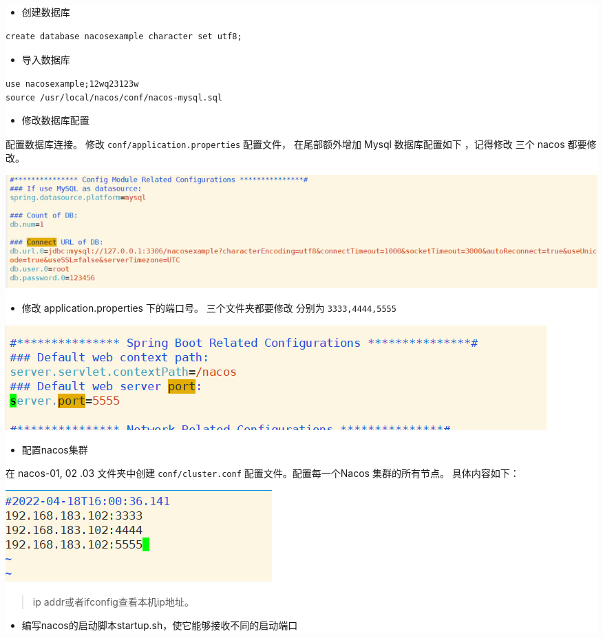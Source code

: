 * 创建数据库

```mysql
create database nacosexample character set utf8;
```

* 导入数据库

```mysql
use nacosexample;12wq23123w
source /usr/local/nacos/conf/nacos-mysql.sql
```

* 修改数据库配置

配置数据库连接。 修改 `conf/application.properties` 配置文件， 在尾部额外增加 Mysql 数据库配置如下 ，记得修改 三个 nacos 都要修改。

![image-20220418145222372](assets/08-SpringAlibaba篇/202204181642506.png)

* 修改 application.properties 下的端口号。 三个文件夹都要修改 分别为 `3333,4444,5555`

![image-20220418162235834](assets/08-SpringAlibaba篇/202204181642507.png)

* 配置nacos集群

在 nacos-01, 02 .03 文件夹中创建 `conf/cluster.conf` 配置文件。配置每一个Nacos 集群的所有节点。 具体内容如下：

![image-20220418161636745](assets/08-SpringAlibaba篇/202204181642508.png)

> ip addr或者ifconfig查看本机ip地址。

* 编写nacos的启动脚本startup.sh，使它能够接收不同的启动端口

